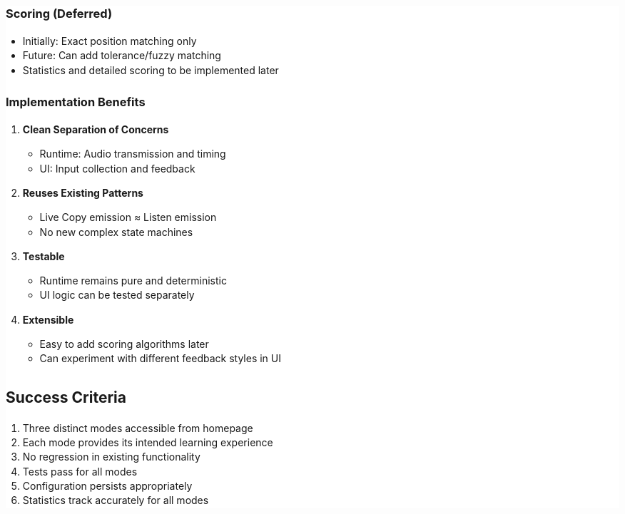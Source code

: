 ### Scoring (Deferred)
- Initially: Exact position matching only
- Future: Can add tolerance/fuzzy matching
- Statistics and detailed scoring to be implemented later

### Implementation Benefits

1. **Clean Separation of Concerns**
   - Runtime: Audio transmission and timing
   - UI: Input collection and feedback

2. **Reuses Existing Patterns**
   - Live Copy emission ≈ Listen emission
   - No new complex state machines

3. **Testable**
   - Runtime remains pure and deterministic
   - UI logic can be tested separately

4. **Extensible**
   - Easy to add scoring algorithms later
   - Can experiment with different feedback styles in UI

## Success Criteria

1. Three distinct modes accessible from homepage
2. Each mode provides its intended learning experience
3. No regression in existing functionality
4. Tests pass for all modes
5. Configuration persists appropriately
6. Statistics track accurately for all modes

